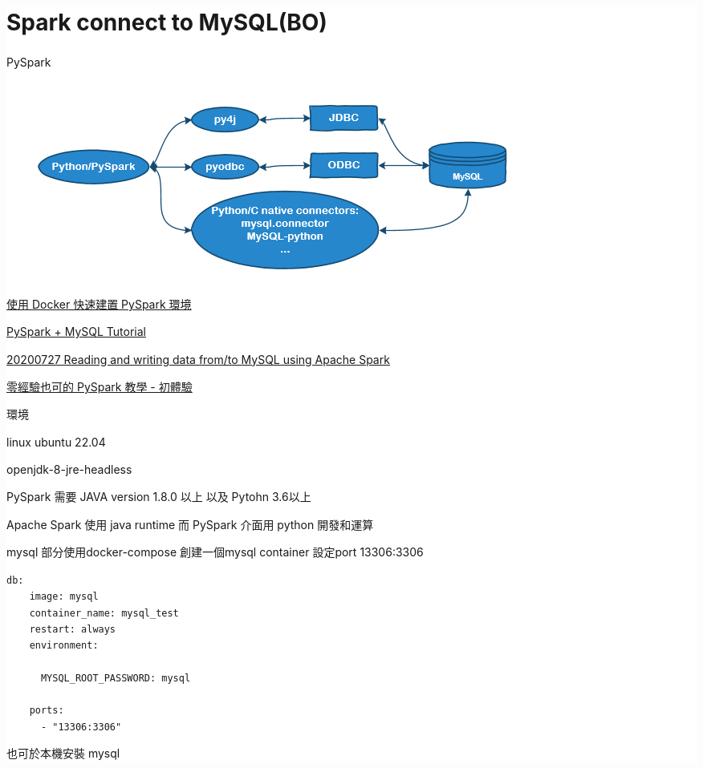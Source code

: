 # Spark connect to MySQL(BO)

PySpark

![obj-2128.png](Spark%20connect%20to%20MySQL(BO)%20e60b19fa927241fca7eec65f40807fbe/obj-2128.png)

[使用 Docker 快速建置 PySpark 環境](https://medium.com/@bee811101/%E4%BD%BF%E7%94%A8-docker-%E5%BF%AB%E9%80%9F%E5%BB%BA%E7%BD%AE-pyspark-%E7%92%B0%E5%A2%83-657f9d8bff3a)

[PySpark + MySQL Tutorial](https://towardsdatascience.com/pyspark-mysql-tutorial-fa3f7c26dc7)

[20200727 Reading and writing data from/to MySQL using Apache Spark](https://www.youtube.com/watch?v=7PZyUs4f3Bo&ab_channel=DataEngineeringTutorial)

[零經驗也可的 PySpark 教學 - 初體驗](https://myapollo.com.tw/zh-tw/pyspark-1/)

環境 

linux ubuntu 22.04

openjdk-8-jre-headless

PySpark 需要 JAVA version 1.8.0 以上 以及 Pytohn 3.6以上

Apache Spark 使用 java runtime 而 PySpark 介面用 python 開發和運算

mysql 部分使用docker-compose 創建一個mysql container 設定port 13306:3306

```docker
db:
    image: mysql
    container_name: mysql_test
    restart: always
    environment:
     
      MYSQL_ROOT_PASSWORD: mysql
     
    ports:
      - "13306:3306"
```

 也可於本機安裝 mysql
